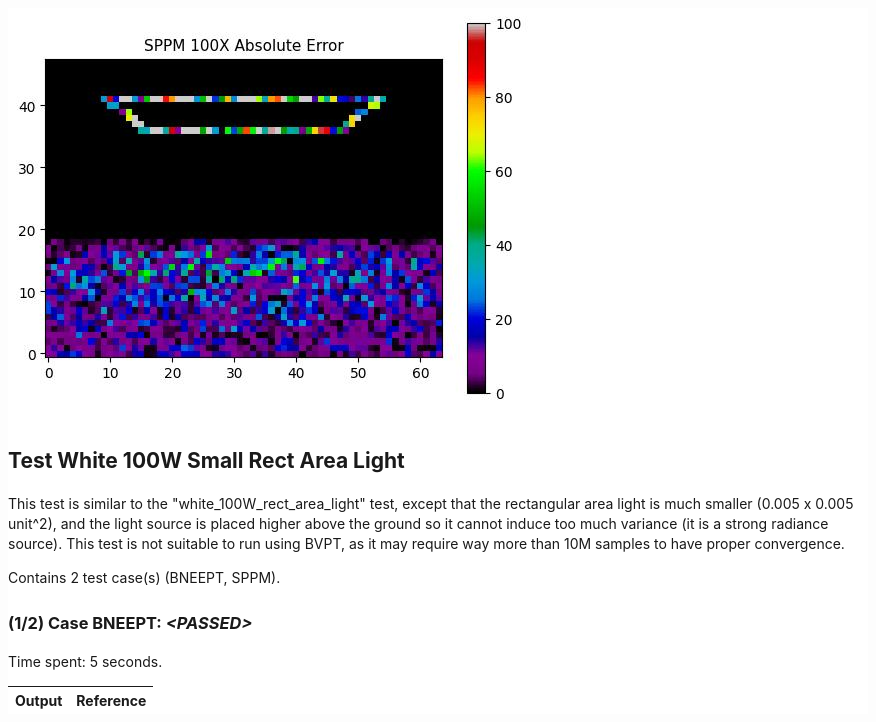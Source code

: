 ![debug output image](tests.test_white_100W_rect_area_light/sppm_error.jpg)

## Test White 100W Small Rect Area Light

This test is similar to the "white_100W_rect_area_light" test, except that the rectangular
area light is much smaller (0.005 x 0.005 unit^2), and the light source is placed higher above the
ground so it cannot induce too much variance (it is a strong radiance source). This test is not
suitable to run using  BVPT, as it may require way more than 10M samples to have proper convergence.

Contains 2 test case(s) (BNEEPT, SPPM).

### (1/2) Case BNEEPT: *\<PASSED\>*

Time spent: 5 seconds.

|  Output  |  Reference  |
| :------: | :---------: |